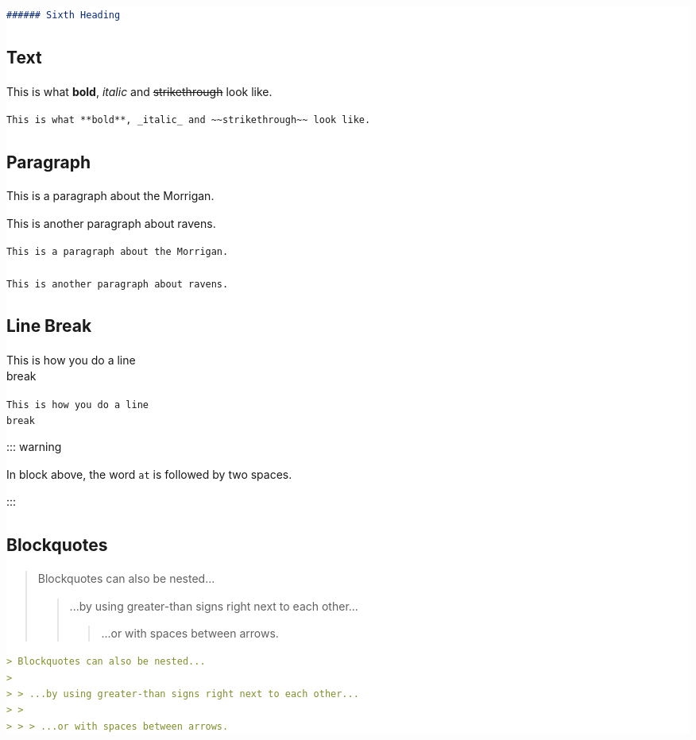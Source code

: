 ```md
###### Sixth Heading
```

## Text

This is what **bold**, _italic_ and ~~strikethrough~~ look like.

```md
This is what **bold**, _italic_ and ~~strikethrough~~ look like.
```

## Paragraph

This is a paragraph about the Morrigan.

This is another paragraph about ravens.

```md
This is a paragraph about the Morrigan.

This is another paragraph about ravens.
```

## Line Break

This is how you do a line  
break

```md
This is how you do a line  
break
```

::: warning

In block above, the word `at` is followed by two spaces.

:::

## Blockquotes

> Blockquotes can also be nested...
>
> > ...by using greater-than signs right next to each other...
> >
> > > ...or with spaces between arrows.

```md
> Blockquotes can also be nested...
>
> > ...by using greater-than signs right next to each other...
> >
> > > ...or with spaces between arrows.
```

